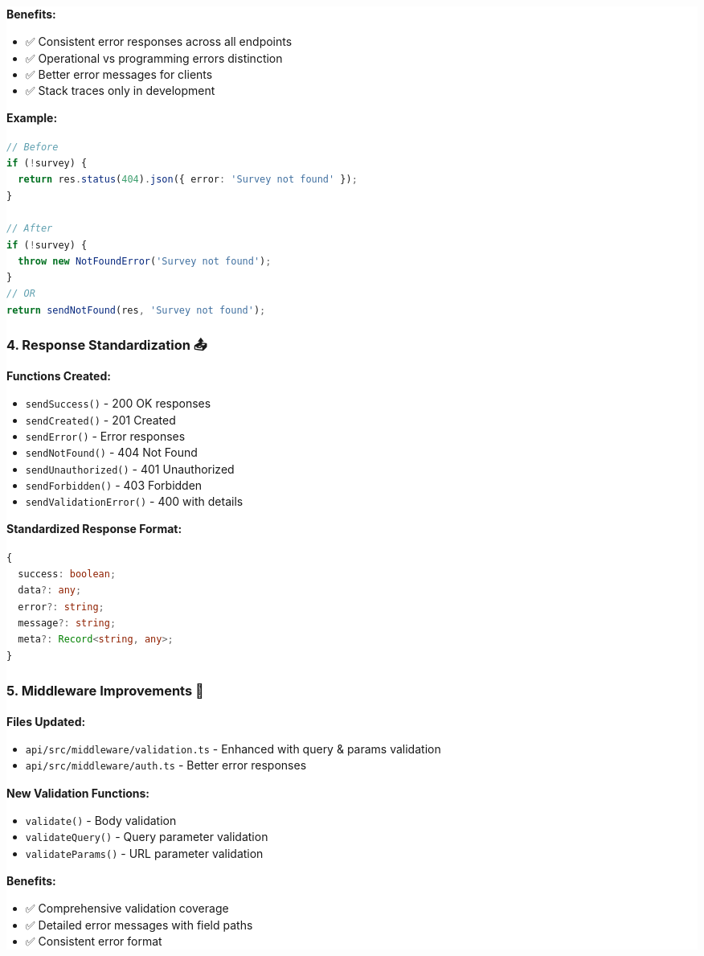 **Benefits:**
- ✅ Consistent error responses across all endpoints
- ✅ Operational vs programming errors distinction
- ✅ Better error messages for clients
- ✅ Stack traces only in development

**Example:**
```typescript
// Before
if (!survey) {
  return res.status(404).json({ error: 'Survey not found' });
}

// After
if (!survey) {
  throw new NotFoundError('Survey not found');
}
// OR
return sendNotFound(res, 'Survey not found');
```

### 4. **Response Standardization** 📤
**Functions Created:**
- `sendSuccess()` - 200 OK responses
- `sendCreated()` - 201 Created
- `sendError()` - Error responses
- `sendNotFound()` - 404 Not Found
- `sendUnauthorized()` - 401 Unauthorized
- `sendForbidden()` - 403 Forbidden
- `sendValidationError()` - 400 with details

**Standardized Response Format:**
```typescript
{
  success: boolean;
  data?: any;
  error?: string;
  message?: string;
  meta?: Record<string, any>;
}
```

### 5. **Middleware Improvements** 🔧
**Files Updated:**
- `api/src/middleware/validation.ts` - Enhanced with query & params validation
- `api/src/middleware/auth.ts` - Better error responses

**New Validation Functions:**
- `validate()` - Body validation
- `validateQuery()` - Query parameter validation
- `validateParams()` - URL parameter validation

**Benefits:**
- ✅ Comprehensive validation coverage
- ✅ Detailed error messages with field paths
- ✅ Consistent error format
